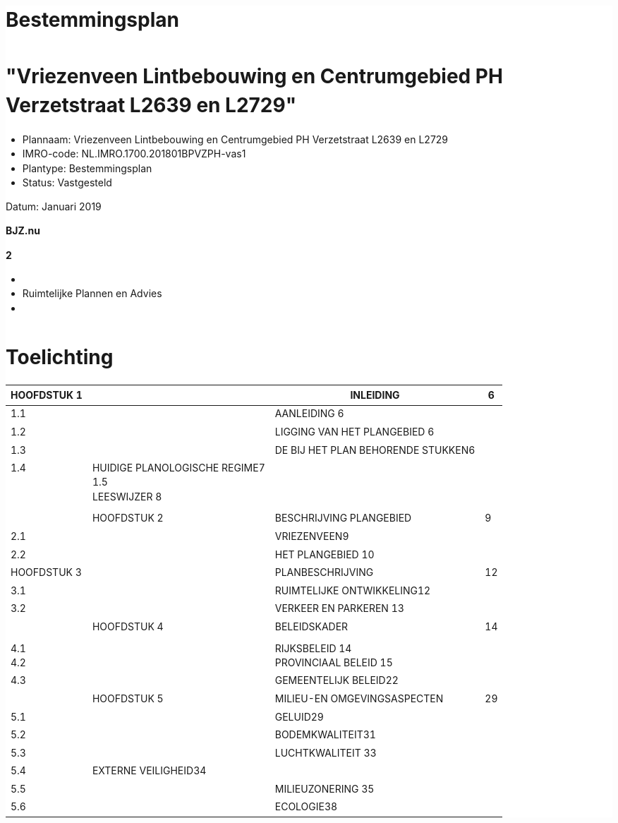 # **Bestemmingsplan**

# **"Vriezenveen Lintbebouwing en Centrumgebied PH Verzetstraat L2639 en L2729"**

- Plannaam: Vriezenveen Lintbebouwing en Centrumgebied PH Verzetstraat L2639 en L2729
- IMRO-code: NL.IMRO.1700.201801BPVZPH-vas1
- Plantype: Bestemmingsplan
- Status: Vastgesteld

Datum: Januari 2019

**BJZ.nu**

**2**

- 
- Ruimtelijke Plannen en Advies
- 

# **Toelichting**

| HOOFDSTUK 1 |                                                      | INLEIDING<br>                               | 6  |
|-------------|------------------------------------------------------|---------------------------------------------|----|
| 1.1         |                                                      | AANLEIDING 6                                |    |
| 1.2         |                                                      | LIGGING VAN HET PLANGEBIED 6                |    |
| 1.3         |                                                      | DE BIJ HET PLAN BEHORENDE STUKKEN6          |    |
| 1.4         | HUIDIGE PLANOLOGISCHE REGIME7<br>1.5<br>LEESWIJZER 8 |                                             |    |
|             |                                                      |                                             |    |
|             | HOOFDSTUK 2                                          | BESCHRIJVING PLANGEBIED<br>                 | 9  |
| 2.1         |                                                      | VRIEZENVEEN9                                |    |
| 2.2         |                                                      | HET PLANGEBIED 10                           |    |
| HOOFDSTUK 3 |                                                      | PLANBESCHRIJVING<br>                        | 12 |
| 3.1         |                                                      | RUIMTELIJKE ONTWIKKELING12                  |    |
| 3.2         |                                                      | VERKEER EN PARKEREN 13                      |    |
|             | HOOFDSTUK 4                                          | BELEIDSKADER<br>                            | 14 |
|             |                                                      |                                             |    |
| 4.1<br>4.2  |                                                      | RIJKSBELEID 14<br>PROVINCIAAL BELEID 15     |    |
| 4.3         |                                                      | GEMEENTELIJK BELEID22                       |    |
|             | HOOFDSTUK 5                                          | MILIEU-EN OMGEVINGSASPECTEN                 | 29 |
| 5.1         |                                                      | GELUID29                                    |    |
| 5.2         |                                                      | BODEMKWALITEIT31                            |    |
| 5.3         |                                                      | LUCHTKWALITEIT 33                           |    |
| 5.4         | EXTERNE VEILIGHEID34                                 |                                             |    |
| 5.5         |                                                      | MILIEUZONERING 35                           |    |
| 5.6         |                                                      | ECOLOGIE38                                  |    |